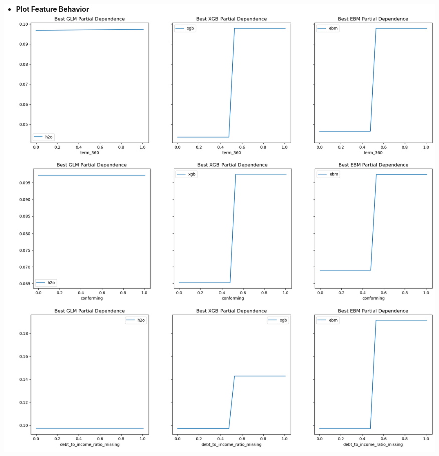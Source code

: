* **Plot Feature Behavior**
![Partial Dependence1](images/PD_1.png)
![Partial Dependence2](images/PD_2.png)
![Partial Dependence3](images/PD_3.png)